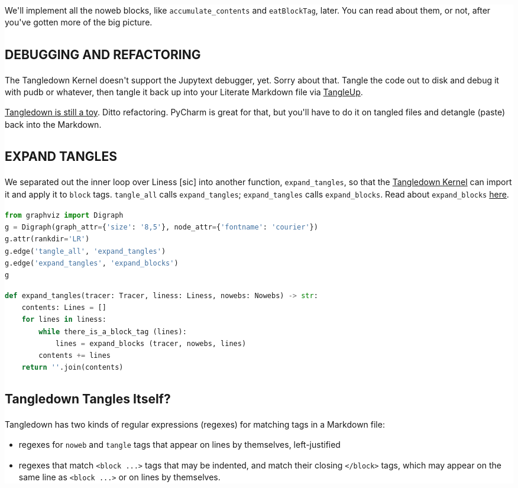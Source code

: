 We'll implement all the noweb blocks, like `accumulate_contents` and `eatBlockTag`, later. You can read about them, or not, after you've gotten more of the big picture.


## DEBUGGING AND REFACTORING


The Tangledown Kernel doesn't support the Jupytext debugger, yet. Sorry about that. Tangle the code out to disk and debug it with pudb or whatever, then tangle it back up into your Literate Markdown file via [TangleUp](#tangleup).


[Tangledown is still a toy](#disclaimer). Ditto refactoring. PyCharm is great for that, but you'll have to do it on tangled files and detangle (paste) back into the Markdown.


## EXPAND TANGLES<a id="expand-tangles"></a>


We separated out the inner loop over Liness \[sic\] into another function, `expand_tangles`, so that the [Tangledown Kernel](#section-tangledown-kernel) can import it and apply it to `block` tags. `tangle_all` calls `expand_tangles`; `expand_tangles` calls `expand_blocks`. Read about `expand_blocks` [here](#expand-blocks).

```python
from graphviz import Digraph
g = Digraph(graph_attr={'size': '8,5'}, node_attr={'fontname': 'courier'})
g.attr(rankdir='LR')
g.edge('tangle_all', 'expand_tangles')
g.edge('expand_tangles', 'expand_blocks')
g
```


<noweb name="expand-tangles">


```python
def expand_tangles(tracer: Tracer, liness: Liness, nowebs: Nowebs) -> str:
    contents: Lines = []
    for lines in liness:
        while there_is_a_block_tag (lines):
            lines = expand_blocks (tracer, nowebs, lines)
        contents += lines
    return ''.join(contents)
```


</noweb>


## Tangledown Tangles Itself?


Tangledown has two kinds of regular expressions (regexes) for matching tags in a Markdown file:

- regexes for `noweb` and `tangle` tags that appear on lines by themselves, left-justified

- regexes that match `<block ...>` tags that may be indented, and match their closing `</block>` tags, which may appear on the same line as `<block ...>` or on lines by themselves.
